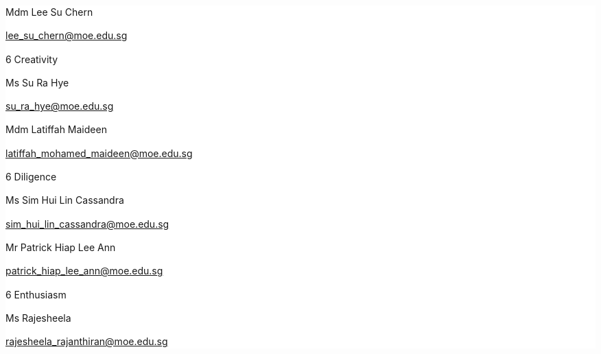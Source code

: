 <p>Mdm Lee Su Chern</p>
</td>
<td rowspan="1" colspan="1">
<p><a href="mailto:lee_su_chern@moe.edu.sg" rel="noopener noreferrer nofollow" target="_blank">lee_su_chern@moe.edu.sg</a>
</p>
</td>
</tr>
<tr>
<td rowspan="2" colspan="1">
<p>6 Creativity</p>
</td>
<td rowspan="1" colspan="1">
<p>Ms Su Ra Hye</p>
</td>
<td rowspan="1" colspan="1">
<p><a href="mailto:su_ra_hye@moe.edu.sg" rel="noopener noreferrer nofollow" target="_blank">su_ra_hye@moe.edu.sg</a>
</p>
</td>
</tr>
<tr>
<td rowspan="1" colspan="1">
<p>Mdm Latiffah Maideen</p>
</td>
<td rowspan="1" colspan="1">
<p><a href="mailto:latiffah_mohamed_maideen@moe.edu.sg" rel="noopener noreferrer nofollow" target="_blank">latiffah_mohamed_maideen@moe.edu.sg</a>
</p>
</td>
</tr>
<tr>
<td rowspan="2" colspan="1">
<p>6 Diligence</p>
</td>
<td rowspan="1" colspan="1">
<p>Ms Sim Hui Lin Cassandra</p>
</td>
<td rowspan="1" colspan="1">
<p><a href="mailto:sim_hui_lin_cassandra@moe.edu.sg" rel="noopener noreferrer nofollow" target="_blank">sim_hui_lin_cassandra@moe.edu.sg</a>
</p>
</td>
</tr>
<tr>
<td rowspan="1" colspan="1">
<p>Mr Patrick Hiap Lee Ann</p>
</td>
<td rowspan="1" colspan="1">
<p><a href="mailto:patrick_hiap_lee_ann@moe.edu.sg" rel="noopener noreferrer nofollow" target="_blank">patrick_hiap_lee_ann@moe.edu.sg</a>
</p>
</td>
</tr>
<tr>
<td rowspan="2" colspan="1">
<p>6 Enthusiasm</p>
</td>
<td rowspan="1" colspan="1">
<p>Ms Rajesheela</p>
</td>
<td rowspan="1" colspan="1">
<p><a href="mailto:rajesheela_rajanthiran@moe.edu.sg" rel="noopener noreferrer nofollow" target="_blank">rajesheela_rajanthiran@moe.edu.sg</a>